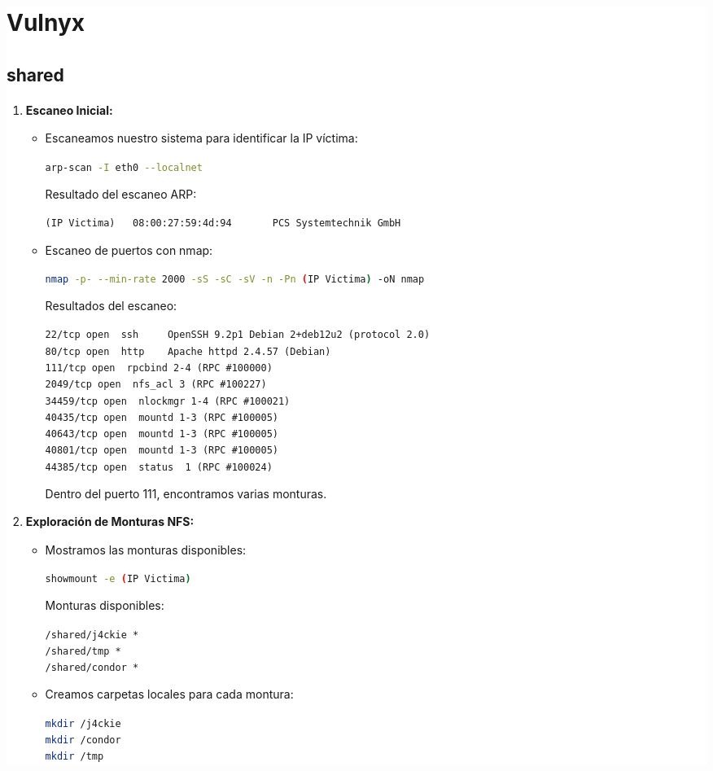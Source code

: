 # Vulnyx
## shared

1. **Escaneo Inicial:**
   - Escaneamos nuestro sistema para identificar la IP víctima:
     ```bash
     arp-scan -I eth0 --localnet
     ```
     Resultado del escaneo ARP:
     ```
     (IP Victima)   08:00:27:59:4d:94       PCS Systemtechnik GmbH
     ```

   - Escaneo de puertos con nmap:
     ```bash
     nmap -p- --min-rate 2000 -sS -sC -sV -n -Pn (IP Victima) -oN nmap
     ```
     Resultados del escaneo:
     ```
     22/tcp open  ssh     OpenSSH 9.2p1 Debian 2+deb12u2 (protocol 2.0)
     80/tcp open  http    Apache httpd 2.4.57 (Debian)
     111/tcp open  rpcbind 2-4 (RPC #100000)
     2049/tcp open  nfs_acl 3 (RPC #100227)
     34459/tcp open  nlockmgr 1-4 (RPC #100021)
     40435/tcp open  mountd 1-3 (RPC #100005)
     40643/tcp open  mountd 1-3 (RPC #100005)
     40801/tcp open  mountd 1-3 (RPC #100005)
     44385/tcp open  status  1 (RPC #100024)
     ```

     Dentro del puerto 111, encontramos varias monturas.

2. **Exploración de Monturas NFS:**
   - Mostramos las monturas disponibles:
     ```bash
     showmount -e (IP Victima)
     ```
     Monturas disponibles:
     ```
     /shared/j4ckie *
     /shared/tmp *
     /shared/condor *
     ```

   - Creamos carpetas locales para cada montura:
     ```bash
     mkdir /j4ckie
     mkdir /condor
     mkdir /tmp
     ```
